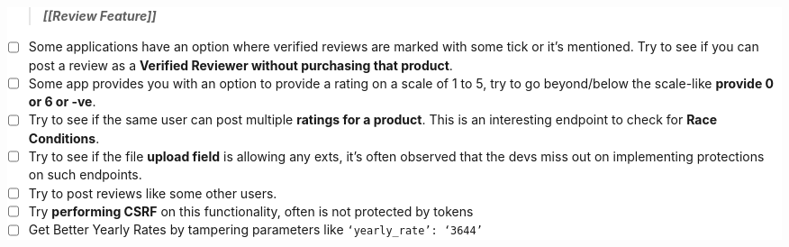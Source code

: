 > _**\[\[Review Feature]]**_

* [ ] Some applications have an option where verified reviews are marked with some tick or it’s mentioned. Try to see if you can post a review as a **Verified Reviewer without purchasing that product**.
* [ ] Some app provides you with an option to provide a rating on a scale of 1 to 5, try to go beyond/below the scale-like **provide 0 or 6 or -ve**.
* [ ] Try to see if the same user can post multiple **ratings for a product**. This is an interesting endpoint to check for **Race Conditions**.
* [ ] Try to see if the file **upload field** is allowing any exts, it’s often observed that the devs miss out on implementing protections on such endpoints.
* [ ] Try to post reviews like some other users.
* [ ] Try **performing CSRF** on this functionality, often is not protected by tokens
* [ ] Get Better Yearly Rates by tampering parameters like `‘yearly_rate’: ‘3644’`

